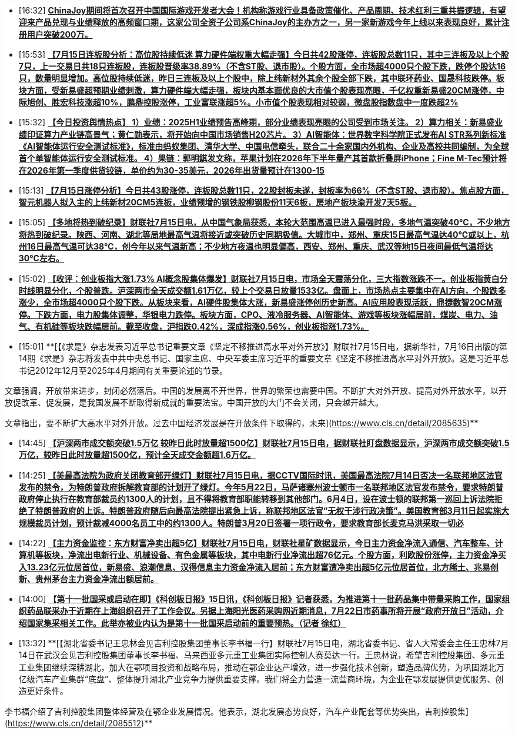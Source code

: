   - [16:32] **[ChinaJoy期间将首次召开中国国际游戏开发者大会！机构称游戏行业具备政策催化、产品周期、技术红利三重共振逻辑，有望迎来产品兑现与业绩释放的高频窗口期，这家公司全资子公司系ChinaJoy的主办方之一，另一家新游戏今年上线以来表现良好，累计注册用户突破200万。](https://www.cls.cn/detail/2085775)**

  - [15:53] **[【7月15日连板股分析：高位股持续低迷 算力硬件端权重大幅走强】今日共42股涨停，连板股总数11只，其中三连板及以上个股7只，上一交易日共18只连板股，连板股晋级率38.89%（不含ST股、退市股）。个股方面，全市场超4000只个股下跌，跌停个股达16只，数量明显增加。高位股持续低迷，昨日三连板及以上个股中，除上纬新材外其余个股全部下跌，其中联环药业、国晟科技跌停。板块方面，受新易盛超预期业绩刺激，算力硬件端大幅走强，板块内基本面优良的大市值个股表现亮眼，千亿权重新易盛20CM涨停，中际旭创、胜宏科技涨超10%，鹏鼎控股涨停，工业富联涨超5%。小市值个股表现相对较弱，微盘股指数盘中一度跌超2%](https://www.cls.cn/detail/2085719)**

  - [15:32] **[【今日投资舆情热点】
1）业绩：2025H1业绩预告高峰期，部分业绩表现亮眼的公司受到市场关注。
2）算力相关：新易盛业绩印证算力产业链高景气；黄仁勋表示，将开始向中国市场销售H20芯片。
3）AI智能体：世界数字科学院正式发布AI STR系列新标准《AI智能体运行安全测试标准》，标准由蚂蚁集团、清华大学、中国电信牵头，联合二十余家国内外机构、企业及高校共同编制，为全球首个单智能体运行安全测试标准。
4）果链：郭明錤发文称，苹果计划在2026年下半年量产其首款折叠屏iPhone；Fine M-Tec预计将在2026年第一季度供货铰链，单价约为30-35美元，2026年出货量预计在1300-15](https://www.cls.cn/detail/2085684)**

  - [15:13] **[【7月15日涨停分析】今日共43股涨停，连板股总数11只，22股封板未遂，封板率为66%（不含ST股、退市股）。焦点股方面，智元机器人拟入主的上纬新材20CM5连板，业绩预增的钢铁股柳钢股份11天6板，房地产板块渝开发7天5板。](https://www.cls.cn/detail/2085661)**

  - [15:05] **[【多地将热到破纪录】财联社7月15日电，从中国气象局获悉，本轮大范围高温已进入最强时段，多地气温突破40℃，不少地方将热到破纪录。陕西、河南、湖北等局地最高气温将接近或突破历史同期极值。大城市中，郑州、重庆15日最高气温达40℃或以上，杭州16日最高气温可达38℃，创今年以来气温新高；不少地方夜温也明显偏高，西安、郑州、重庆、武汉等地15日夜间最低气温将达30℃左右。](https://www.cls.cn/detail/2085647)**

  - [15:02] **[【收评：创业板指大涨1.73% AI概念股集体爆发】财联社7月15日电，市场全天震荡分化，三大指数涨跌不一。创业板指黄白分时线明显分化，个股普跌。沪深两市全天成交额1.61万亿，较上个交易日放量1533亿。盘面上，市场热点主要集中在AI方向，个股跌多涨少，全市场超4000只个股下跌。从板块来看，AI硬件股集体大涨，新易盛涨停创历史新高。AI应用股表现活跃，鼎捷数智20CM涨停。下跌方面，电力股集体调整，华银电力跌停。板块方面，CPO、液冷服务器、AI智能体、游戏等板块涨幅居前，煤炭、电力、油气、有机硅等板块跌幅居前。截至收盘，沪指跌0.42%，深成指涨0.56%，创业板指涨1.73%。](https://www.cls.cn/detail/2085638)**

  - [15:01] **[【《求是》杂志发表习近平总书记重要文章《坚定不移推进高水平对外开放》】财联社7月15日电，据新华社，7月16日出版的第14期《求是》杂志将发表中共中央总书记、国家主席、中央军委主席习近平的重要文章《坚定不移推进高水平对外开放》。这是习近平总书记2012年12月至2025年4月期间有关重要论述的节录。

文章强调，开放带来进步，封闭必然落后。中国的发展离不开世界，世界的繁荣也需要中国。不断扩大对外开放、提高对外开放水平，以开放促改革、促发展，是我国发展不断取得新成就的重要法宝。中国开放的大门不会关闭，只会越开越大。

文章指出，要不断扩大高水平对外开放。过去中国经济发展是在开放条件下取得的，未来](https://www.cls.cn/detail/2085635)**

  - [14:45] **[【沪深两市成交额突破1.5万亿 较昨日此时放量超1500亿】财联社7月15日电，据财联社盯盘数据显示，沪深两市成交额突破1.5万亿，较昨日此时放量超1500亿，预计全天成交金额超1.6万亿。](https://www.cls.cn/detail/2085614)**

  - [14:25] **[【美最高法院为政府关闭教育部开绿灯】财联社7月15日电，据CCTV国际时讯，美国最高法院7月14日否决一名联邦地区法官发布的禁令，为特朗普政府拆解教育部的计划开了绿灯。今年5月22日，马萨诸塞州波士顿市一名联邦地区法官发布禁令，要求特朗普政府停止执行在教育部裁员约1300人的计划，且不得将教育部职能转移到其他部门。6月4日，设在波士顿的联邦第一巡回上诉法院拒绝了特朗普政府的上诉。特朗普政府随后向最高法院提出紧急上诉，称联邦地区法官“无权干涉行政决策”。美国教育部3月11日起实施大规模裁员计划，预计裁减4000名员工中的约1300人。特朗普3月20日签署一项行政令，要求教育部长麦克马洪采取一切必](https://www.cls.cn/detail/2085582)**

  - [14:22] **[【主力资金监控：东方财富净卖出超5亿】财联社7月15日电，财联社星矿数据显示，今日主力资金净流入通信、汽车整车、计算机等板块，净流出电新行业、机械设备、有色金属等板块，其中电新行业净流出超76亿元。个股方面，利欧股份涨停，主力资金净买入13.23亿元位居首位，新易盛、浪潮信息、汉得信息主力资金净流入居前；东方财富遭净卖出超5亿元位居首位，北方稀土、兆易创新、贵州茅台主力资金净流出额居前。](https://www.cls.cn/detail/2085574)**

  - [14:00] **[【第十一批国采或启动在即】《科创板日报》15日讯，《科创板日报》记者获悉，为推进第十一批药品集中带量采购工作，国家组织药品联采办于近期在上海组织召开了工作会议。另据上海阳光医药采购网近期消息，7月22日市药事所将开展“政府开放日”活动，介绍国家集采相关工作。此举亦被业内认为是第十一批国采启动前的重要预热。（记者 徐红）](https://www.cls.cn/detail/2085534)**

  - [13:32] **[【湖北省委书记王忠林会见吉利控股集团董事长李书福一行】财联社7月15日电，湖北省委书记、省人大常委会主任王忠林7月14日在武汉会见吉利控股集团董事长李书福、马来西亚多元重工业集团实际控制人赛莫达一行。王忠林说，希望吉利控股集团、多元重工业集团继续深耕湖北，加大在鄂项目投资和战略布局，推动在鄂企业达产增效，进一步强化技术创新，塑造品牌优势，为巩固湖北万亿级汽车产业集群“底盘”、整体提升湖北产业竞争力提供重要支撑。我们将全力营造一流营商环境，为企业在鄂发展提供更优服务、创造更好条件。

李书福介绍了吉利控股集团整体经营及在鄂企业发展情况。他表示，湖北发展态势良好，汽车产业配套等优势突出，吉利控股集](https://www.cls.cn/detail/2085512)**
